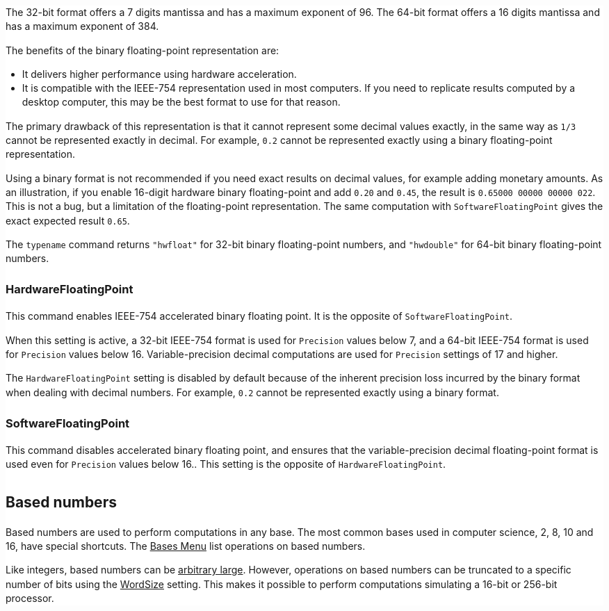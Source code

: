 The 32-bit format offers a 7 digits mantissa and has a maximum exponent of 96.
The 64-bit format offers a 16 digits mantissa and has a maximum exponent of 384.

The benefits of the binary floating-point representation are:

* It delivers higher performance using hardware acceleration.
* It is compatible with the IEEE-754 representation used in most computers.
  If you need to replicate results computed by a desktop computer, this may be
  the best format to use for that reason.

The primary drawback of this representation is that it cannot represent some
decimal values exactly, in the same way as `1/3` cannot be represented exactly
in decimal. For example, `0.2` cannot be represented exactly using a binary
floating-point representation.

Using a binary format is not recommended if you need exact results on decimal
values, for example adding monetary amounts. As an illustration, if you enable
16-digit hardware binary floating-point and add `0.20` and `0.45`, the result is
`0.65000 00000 00000 022`. This is not a bug, but a limitation of the
floating-point representation. The same computation with `SoftwareFloatingPoint`
gives the exact expected result `0.65`.

The `typename` command returns `"hwfloat"` for 32-bit binary floating-point
numbers, and `"hwdouble"` for 64-bit binary floating-point numbers.

### HardwareFloatingPoint

This command enables IEEE-754 accelerated binary floating point. It is the
opposite of `SoftwareFloatingPoint`.

When this setting is active, a 32-bit IEEE-754 format is used for `Precision`
values below 7, and a 64-bit IEEE-754 format is used for `Precision` values
below 16. Variable-precision decimal computations are used for `Precision`
settings of 17 and higher.

The `HardwareFloatingPoint` setting is disabled by default because of the
inherent precision loss incurred by the binary format when dealing with decimal
numbers. For example, `0.2` cannot be represented exactly using a binary format.

### SoftwareFloatingPoint

This command disables accelerated binary floating point, and ensures that the
variable-precision decimal floating-point format is used even for `Precision`
values below 16.. This setting is the opposite of `HardwareFloatingPoint`.


## Based numbers

Based numbers are used to perform computations in any base. The most common
bases used in computer science, 2, 8, 10 and 16, have special shortcuts.
The [Bases Menu](#bases-menu) list operations on based numbers.

Like integers, based numbers can be [arbitrary large](#big-integers).
However, operations on based numbers can be truncated to a specific number of
bits using the [WordSize](#wordsize) setting. This makes it possible to perform
computations simulating a 16-bit or 256-bit processor.
